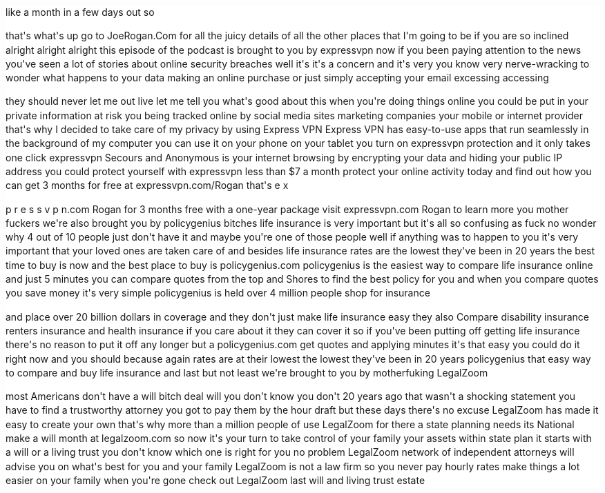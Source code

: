 like a month in a few days out so

<timemark seconds="75" />

that's what's up go to JoeRogan.Com for all the juicy details of all the other places that I'm going to be if you are so inclined alright alright alright this episode of the podcast is brought to you by expressvpn now if you been paying attention to the news you've seen a lot of stories about online security breaches well it's it's a concern and it's very you know very nerve-wracking to wonder what happens to your data making an online purchase or just simply accepting your email excessing accessing

<timemark seconds="116" />

they should never let me out live let me tell you what's good about this when you're doing things online you could be put in your private information at risk you being tracked online by social media sites marketing companies your mobile or internet provider that's why I decided to take care of my privacy by using Express VPN Express VPN has easy-to-use apps that run seamlessly in the background of my computer you can use it on your phone on your tablet you turn on expressvpn protection and it only takes one click expressvpn Secours and Anonymous is your internet browsing by encrypting your data and hiding your public IP address you could protect yourself with expressvpn less than $7 a month protect your online activity today and find out how you can get 3 months for free at expressvpn.com/Rogan that's e x

<timemark seconds="176" />

p r e s s v p n.com Rogan for 3 months free with a one-year package visit expressvpn.com Rogan to learn more you mother fuckers we're also brought you by policygenius bitches life insurance is very important but it's all so confusing as fuck no wonder why 4 out of 10 people just don't have it and maybe you're one of those people well if anything was to happen to you it's very important that your loved ones are taken care of and besides life insurance rates are the lowest they've been in 20 years the best time to buy is now and the best place to buy is policygenius.com policygenius is the easiest way to compare life insurance online and just 5 minutes you can compare quotes from the top and Shores to find the best policy for you and when you compare quotes you save money it's very simple policygenius is held over 4 million people shop for insurance

<timemark seconds="236" />

and place over 20 billion dollars in coverage and they don't just make life insurance easy they also Compare disability insurance renters insurance and health insurance if you care about it they can cover it so if you've been putting off getting life insurance there's no reason to put it off any longer but a policygenius.com get quotes and applying minutes it's that easy you could do it right now and you should because again rates are at their lowest the lowest they've been in 20 years policygenius that easy way to compare and buy life insurance and last but not least we're brought to you by motherfuking LegalZoom

<timemark seconds="280" />

most Americans don't have a will bitch deal will you don't know you don't 20 years ago that wasn't a shocking statement you have to find a trustworthy attorney you got to pay them by the hour draft but these days there's no excuse LegalZoom has made it easy to create your own that's why more than a million people of use LegalZoom for there a state planning needs its National make a will month at legalzoom.com so now it's your turn to take control of your family your assets within state plan it starts with a will or a living trust you don't know which one is right for you no problem LegalZoom network of independent attorneys will advise you on what's best for you and your family LegalZoom is not a law firm so you never pay hourly rates make things a lot easier on your family when you're gone check out LegalZoom last will and living trust estate
